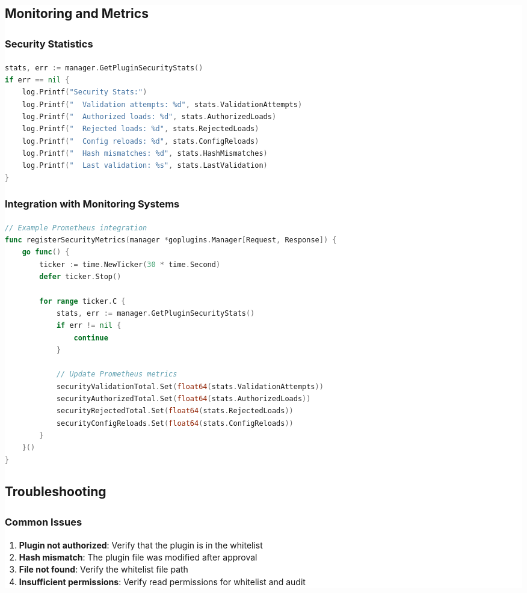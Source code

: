 ## Monitoring and Metrics

### Security Statistics

```go
stats, err := manager.GetPluginSecurityStats()
if err == nil {
    log.Printf("Security Stats:")
    log.Printf("  Validation attempts: %d", stats.ValidationAttempts)
    log.Printf("  Authorized loads: %d", stats.AuthorizedLoads)
    log.Printf("  Rejected loads: %d", stats.RejectedLoads)
    log.Printf("  Config reloads: %d", stats.ConfigReloads)
    log.Printf("  Hash mismatches: %d", stats.HashMismatches)
    log.Printf("  Last validation: %s", stats.LastValidation)
}
```

### Integration with Monitoring Systems

```go
// Example Prometheus integration
func registerSecurityMetrics(manager *goplugins.Manager[Request, Response]) {
    go func() {
        ticker := time.NewTicker(30 * time.Second)
        defer ticker.Stop()
        
        for range ticker.C {
            stats, err := manager.GetPluginSecurityStats()
            if err != nil {
                continue
            }
            
            // Update Prometheus metrics
            securityValidationTotal.Set(float64(stats.ValidationAttempts))
            securityAuthorizedTotal.Set(float64(stats.AuthorizedLoads))
            securityRejectedTotal.Set(float64(stats.RejectedLoads))
            securityConfigReloads.Set(float64(stats.ConfigReloads))
        }
    }()
}
```

## Troubleshooting

### Common Issues

1. **Plugin not authorized**: Verify that the plugin is in the whitelist
2. **Hash mismatch**: The plugin file was modified after approval
3. **File not found**: Verify the whitelist file path
4. **Insufficient permissions**: Verify read permissions for whitelist and audit
